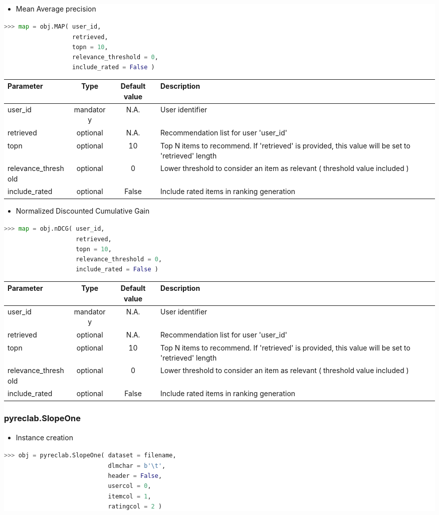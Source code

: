 
 * Mean Average precision

```python
>>> map = obj.MAP( user_id,
                   retrieved,
                   topn = 10,
                   relevance_threshold = 0,
                   include_rated = False )
```

| Parameter           | Type      | Default value | Description                                                 |
|:--------------------|:---------:|:-------------:|:------------------------------------------------------------|
| user_id             | mandatory | N.A.          | User identifier                                             |
| retrieved           | optional  | N.A.          | Recommendation list for user 'user_id'                      |
| topn                | optional  | 10            | Top N items to recommend. If 'retrieved' is provided, this value will be set to 'retrieved' length |
| relevance_threshold | optional  | 0             | Lower threshold to consider an item as relevant ( threshold value included ) |
| include_rated       | optional  | False         | Include rated items in ranking generation                   |


 * Normalized Discounted Cumulative Gain

```python
>>> map = obj.nDCG( user_id,
                    retrieved,
                    topn = 10,
                    relevance_threshold = 0,
                    include_rated = False )
```

| Parameter           | Type      | Default value | Description                                                 |
|:--------------------|:---------:|:-------------:|:------------------------------------------------------------|
| user_id             | mandatory | N.A.          | User identifier                                             |
| retrieved           | optional  | N.A.          | Recommendation list for user 'user_id'                      |
| topn                | optional  | 10            | Top N items to recommend. If 'retrieved' is provided, this value will be set to 'retrieved' length |
| relevance_threshold | optional  | 0             | Lower threshold to consider an item as relevant ( threshold value included ) |
| include_rated       | optional  | False         | Include rated items in ranking generation                   |


### <a name="slopeone"> pyreclab.SlopeOne </a>

 * Instance creation

```python
>>> obj = pyreclab.SlopeOne( dataset = filename,
                             dlmchar = b'\t',
                             header = False,
                             usercol = 0,
                             itemcol = 1,
                             ratingcol = 2 )
```
